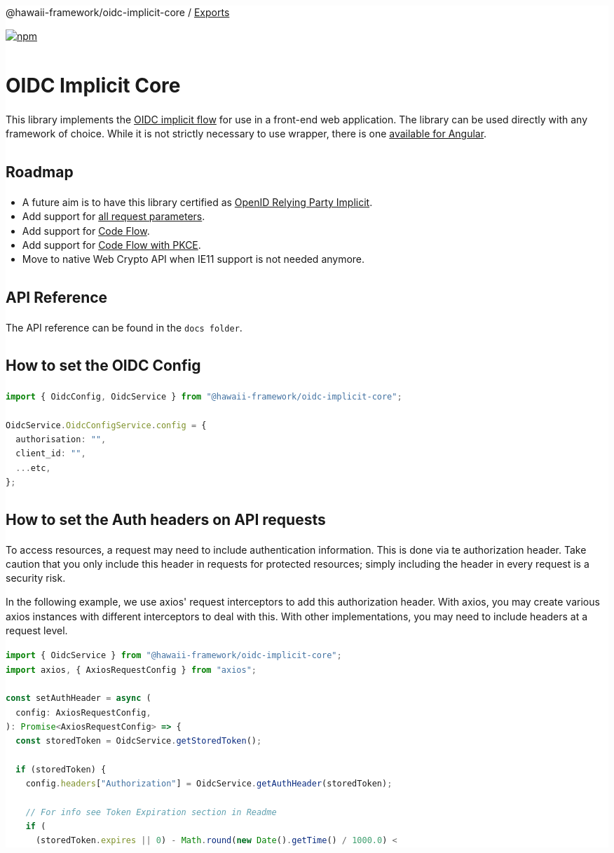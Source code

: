 @hawaii-framework/oidc-implicit-core / [Exports](modules.md)

[![npm](https://img.shields.io/npm/v/@hawaii-framework/oidc-implicit-core.svg?style=flat-square)](https://www.npmjs.com/package/@hawaii-framework/oidc-implicit-core)

# OIDC Implicit Core

This library implements the [OIDC implicit flow](https://openid.net/specs/openid-connect-implicit-1_0.html) for use in a front-end web application. The library can be used directly with any framework of choice. While it is not strictly necessary to use wrapper, there is one [available for Angular](https://github.com/Q24/hawaii-packages/tree/master/packages/ngx-oidc-implicit).

## Roadmap

- A future aim is to have this library certified as [OpenID Relying Party Implicit](https://openid.net/certification/#RPs).
- Add support for [all request parameters](https://openid.net/specs/openid-connect-implicit-1_0.html#RequestParameters).
- Add support for [Code Flow](https://openid.net/specs/openid-connect-basic-1_0.html#CodeFlow).
- Add support for [Code Flow with PKCE](https://developers.onelogin.com/openid-connect/guides/auth-flow-pkce).
- Move to native Web Crypto API when IE11 support is not needed anymore.

## API Reference

The API reference can be found in the `docs folder`.

## How to set the OIDC Config

```ts
import { OidcConfig, OidcService } from "@hawaii-framework/oidc-implicit-core";

OidcService.OidcConfigService.config = {
  authorisation: "",
  client_id: "",
  ...etc,
};
```

## How to set the Auth headers on API requests

To access resources, a request may need to include authentication information. This is done via te authorization header. Take caution that you only include this header in requests for protected resources; simply including the header in every request is a security risk.

In the following example, we use axios' request interceptors to add this authorization header. With axios, you may create various axios instances with different interceptors to deal with this. With other implementations, you may need to include headers at a request level.

```ts
import { OidcService } from "@hawaii-framework/oidc-implicit-core";
import axios, { AxiosRequestConfig } from "axios";

const setAuthHeader = async (
  config: AxiosRequestConfig,
): Promise<AxiosRequestConfig> => {
  const storedToken = OidcService.getStoredToken();

  if (storedToken) {
    config.headers["Authorization"] = OidcService.getAuthHeader(storedToken);

    // For info see Token Expiration section in Readme
    if (
      (storedToken.expires || 0) - Math.round(new Date().getTime() / 1000.0) <
```
